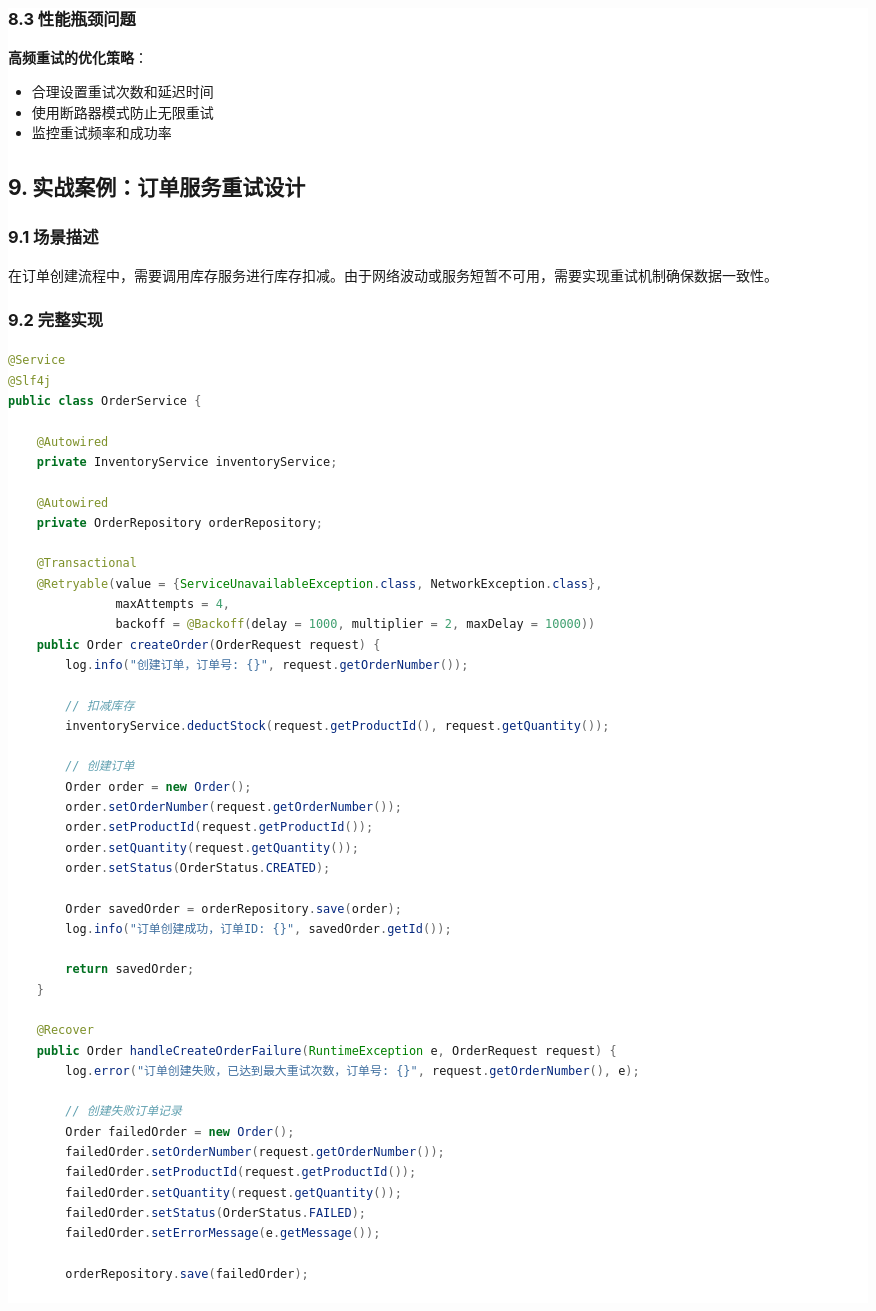 ### 8.3 性能瓶颈问题

**高频重试的优化策略**：

- 合理设置重试次数和延迟时间
- 使用断路器模式防止无限重试
- 监控重试频率和成功率

## 9. 实战案例：订单服务重试设计

### 9.1 场景描述

在订单创建流程中，需要调用库存服务进行库存扣减。由于网络波动或服务短暂不可用，需要实现重试机制确保数据一致性。

### 9.2 完整实现

```java
@Service
@Slf4j
public class OrderService {
    
    @Autowired
    private InventoryService inventoryService;
    
    @Autowired
    private OrderRepository orderRepository;
    
    @Transactional
    @Retryable(value = {ServiceUnavailableException.class, NetworkException.class},
               maxAttempts = 4,
               backoff = @Backoff(delay = 1000, multiplier = 2, maxDelay = 10000))
    public Order createOrder(OrderRequest request) {
        log.info("创建订单，订单号: {}", request.getOrderNumber());
        
        // 扣减库存
        inventoryService.deductStock(request.getProductId(), request.getQuantity());
        
        // 创建订单
        Order order = new Order();
        order.setOrderNumber(request.getOrderNumber());
        order.setProductId(request.getProductId());
        order.setQuantity(request.getQuantity());
        order.setStatus(OrderStatus.CREATED);
        
        Order savedOrder = orderRepository.save(order);
        log.info("订单创建成功，订单ID: {}", savedOrder.getId());
        
        return savedOrder;
    }
    
    @Recover
    public Order handleCreateOrderFailure(RuntimeException e, OrderRequest request) {
        log.error("订单创建失败，已达到最大重试次数，订单号: {}", request.getOrderNumber(), e);
        
        // 创建失败订单记录
        Order failedOrder = new Order();
        failedOrder.setOrderNumber(request.getOrderNumber());
        failedOrder.setProductId(request.getProductId());
        failedOrder.setQuantity(request.getQuantity());
        failedOrder.setStatus(OrderStatus.FAILED);
        failedOrder.setErrorMessage(e.getMessage());
        
        orderRepository.save(failedOrder);
        
```